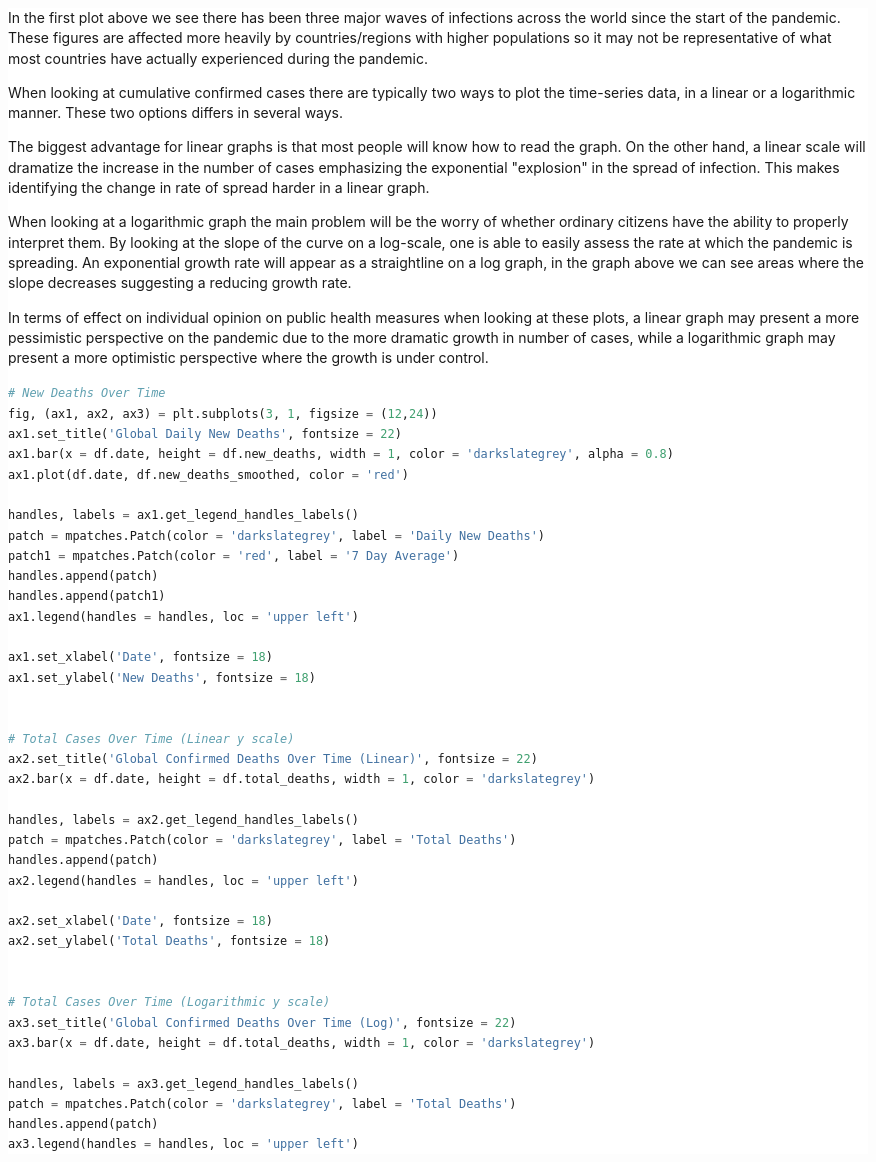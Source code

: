 

In the first plot above we see there has been three major waves of infections across the world since the start of the pandemic. These figures are affected more heavily by countries/regions with higher populations so it may not be representative of what most countries have actually experienced during the pandemic.

When looking at cumulative confirmed cases there are typically two ways to plot the time-series data, in a linear or a logarithmic manner. These two options differs in several ways.

The biggest advantage for linear graphs is that most people will know how to read the graph. On the other hand, a linear scale will dramatize the increase in the number of cases emphasizing the exponential "explosion" in the spread of infection. This makes identifying the change in rate of spread harder in a linear graph.

When looking at a logarithmic graph the main problem will be the worry of whether ordinary citizens have the ability to properly interpret them. By looking at the slope of the curve on a log-scale, one is able to easily assess the rate at which the pandemic is spreading. An exponential growth rate will appear as a straightline on a log graph, in the graph above we can see areas where the slope decreases suggesting a reducing growth rate. 

In terms of effect on individual opinion on public health measures when looking at these plots, a linear graph may present a more pessimistic perspective on the pandemic due to the more dramatic growth in number of cases, while a logarithmic graph may present a more optimistic perspective where the growth is under control.


```python
# New Deaths Over Time                       
fig, (ax1, ax2, ax3) = plt.subplots(3, 1, figsize = (12,24))
ax1.set_title('Global Daily New Deaths', fontsize = 22)
ax1.bar(x = df.date, height = df.new_deaths, width = 1, color = 'darkslategrey', alpha = 0.8)
ax1.plot(df.date, df.new_deaths_smoothed, color = 'red')

handles, labels = ax1.get_legend_handles_labels()
patch = mpatches.Patch(color = 'darkslategrey', label = 'Daily New Deaths')
patch1 = mpatches.Patch(color = 'red', label = '7 Day Average')
handles.append(patch)
handles.append(patch1)
ax1.legend(handles = handles, loc = 'upper left')

ax1.set_xlabel('Date', fontsize = 18)
ax1.set_ylabel('New Deaths', fontsize = 18)


# Total Cases Over Time (Linear y scale)
ax2.set_title('Global Confirmed Deaths Over Time (Linear)', fontsize = 22)
ax2.bar(x = df.date, height = df.total_deaths, width = 1, color = 'darkslategrey')

handles, labels = ax2.get_legend_handles_labels()
patch = mpatches.Patch(color = 'darkslategrey', label = 'Total Deaths')
handles.append(patch)
ax2.legend(handles = handles, loc = 'upper left')

ax2.set_xlabel('Date', fontsize = 18)
ax2.set_ylabel('Total Deaths', fontsize = 18)  


# Total Cases Over Time (Logarithmic y scale)
ax3.set_title('Global Confirmed Deaths Over Time (Log)', fontsize = 22)
ax3.bar(x = df.date, height = df.total_deaths, width = 1, color = 'darkslategrey')

handles, labels = ax3.get_legend_handles_labels()
patch = mpatches.Patch(color = 'darkslategrey', label = 'Total Deaths')
handles.append(patch)
ax3.legend(handles = handles, loc = 'upper left')

```